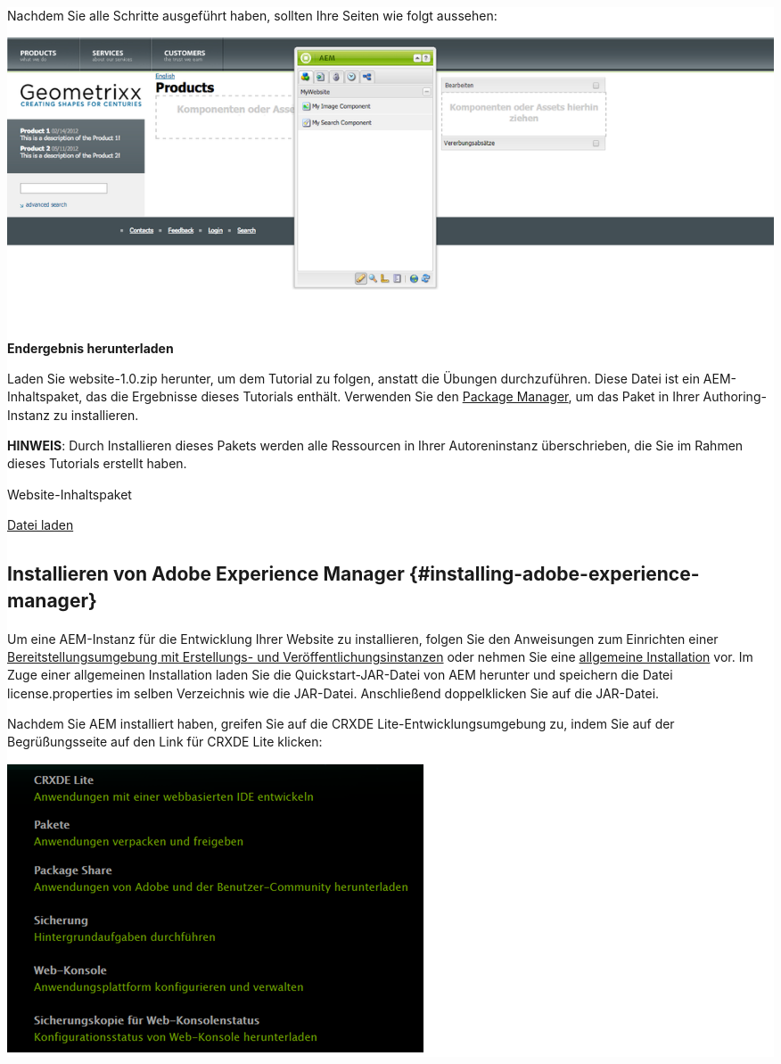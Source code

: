 Nachdem Sie alle Schritte ausgeführt haben, sollten Ihre Seiten wie folgt aussehen:

![chlimage_1-24](assets/chlimage_1-24.png)

**Endergebnis herunterladen**

Laden Sie website-1.0.zip herunter, um dem Tutorial zu folgen, anstatt die Übungen durchzuführen. Diese Datei ist ein AEM-Inhaltspaket, das die Ergebnisse dieses Tutorials enthält. Verwenden Sie den [Package Manager](/help/sites-administering/package-manager.md), um das Paket in Ihrer Authoring-Instanz zu installieren.

**HINWEIS**: Durch Installieren dieses Pakets werden alle Ressourcen in Ihrer Autoreninstanz überschrieben, die Sie im Rahmen dieses Tutorials erstellt haben.

Website-Inhaltspaket

[Datei laden](assets/website-1_0.zip)

## Installieren von Adobe Experience Manager {#installing-adobe-experience-manager}

Um eine AEM-Instanz für die Entwicklung Ihrer Website zu installieren, folgen Sie den Anweisungen zum Einrichten einer [Bereitstellungsumgebung mit Erstellungs- und Veröffentlichungsinstanzen](/help/sites-deploying/deploy.md#author-and-publish-installs) oder nehmen Sie eine [allgemeine Installation](/help/sites-deploying/deploy.md#default-local-install) vor. Im Zuge einer allgemeinen Installation laden Sie die Quickstart-JAR-Datei von AEM herunter und speichern die Datei license.properties im selben Verzeichnis wie die JAR-Datei. Anschließend doppelklicken Sie auf die JAR-Datei.

Nachdem Sie AEM installiert haben, greifen Sie auf die CRXDE Lite-Entwicklungsumgebung zu, indem Sie auf der Begrüßungsseite auf den Link für CRXDE Lite klicken:

![chlimage_1-25](assets/chlimage_1-25.png)
